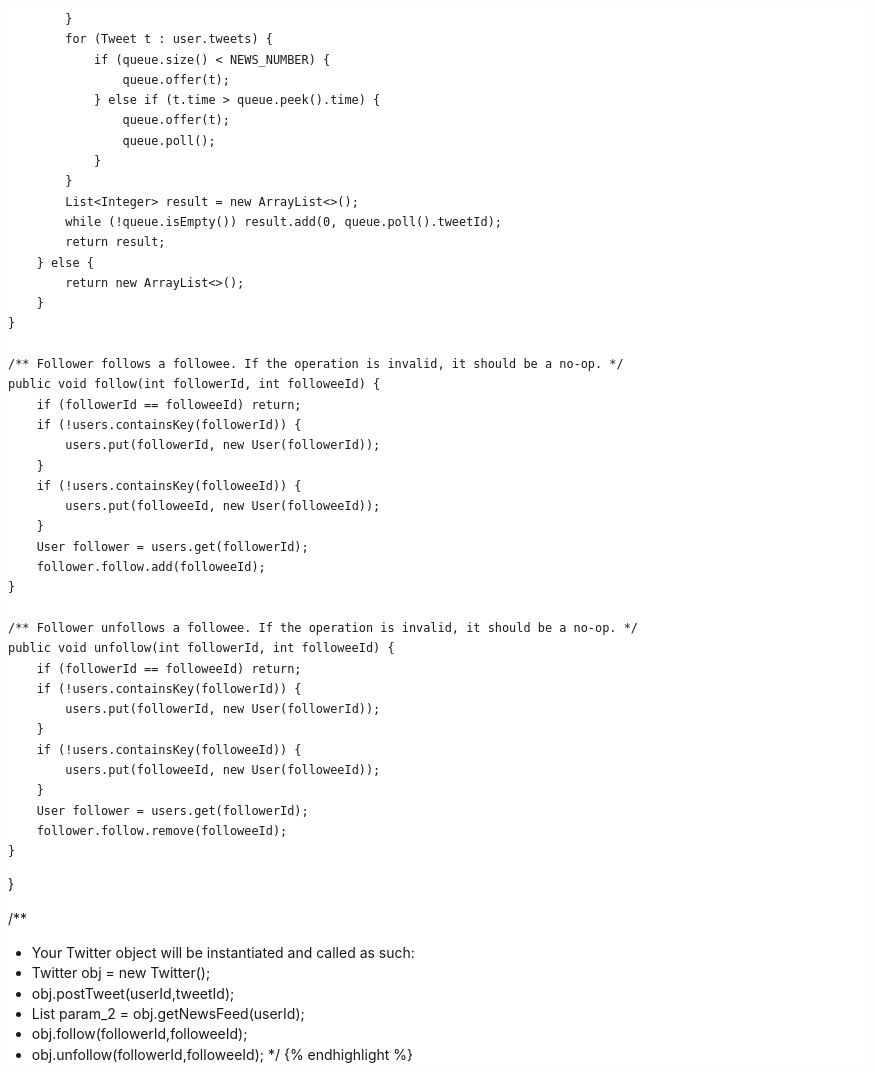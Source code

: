             }
            for (Tweet t : user.tweets) {
                if (queue.size() < NEWS_NUMBER) {
                    queue.offer(t);
                } else if (t.time > queue.peek().time) {
                    queue.offer(t);
                    queue.poll();
                }
            }
            List<Integer> result = new ArrayList<>();
            while (!queue.isEmpty()) result.add(0, queue.poll().tweetId);
            return result;
        } else {
            return new ArrayList<>();
        }
    }
    
    /** Follower follows a followee. If the operation is invalid, it should be a no-op. */
    public void follow(int followerId, int followeeId) {
        if (followerId == followeeId) return;
        if (!users.containsKey(followerId)) {
            users.put(followerId, new User(followerId));
        }
        if (!users.containsKey(followeeId)) {
            users.put(followeeId, new User(followeeId));
        }
        User follower = users.get(followerId);
        follower.follow.add(followeeId);
    }
    
    /** Follower unfollows a followee. If the operation is invalid, it should be a no-op. */
    public void unfollow(int followerId, int followeeId) {
        if (followerId == followeeId) return;
        if (!users.containsKey(followerId)) {
            users.put(followerId, new User(followerId));
        }
        if (!users.containsKey(followeeId)) {
            users.put(followeeId, new User(followeeId));
        }
        User follower = users.get(followerId);
        follower.follow.remove(followeeId);
    }
}

/**
 * Your Twitter object will be instantiated and called as such:
 * Twitter obj = new Twitter();
 * obj.postTweet(userId,tweetId);
 * List<Integer> param_2 = obj.getNewsFeed(userId);
 * obj.follow(followerId,followeeId);
 * obj.unfollow(followerId,followeeId);
 */
 {% endhighlight %}